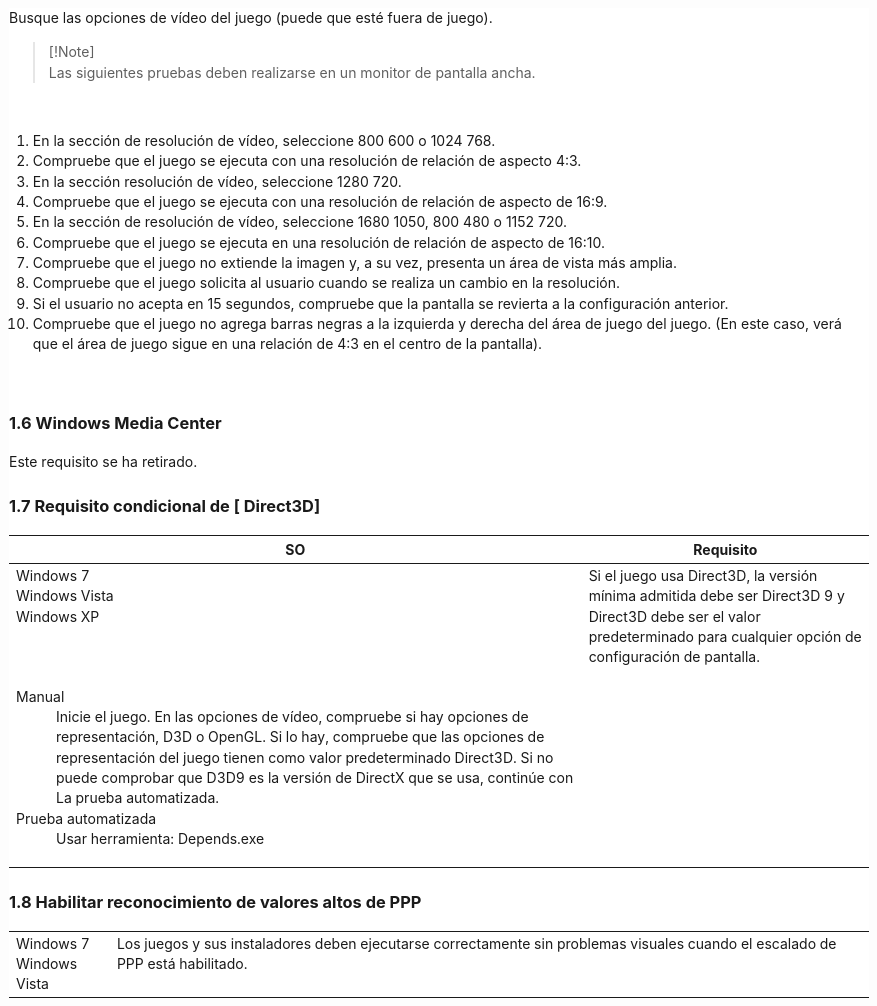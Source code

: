 <td>Busque las opciones de vídeo del juego (puede que esté fuera de juego).<br/>
<blockquote>
[!Note]<br />
Las siguientes pruebas deben realizarse en un monitor de pantalla ancha.
</blockquote>
<br/>
<ol>
<li>En la sección de resolución de vídeo, seleccione 800 600 o 1024 768.</li>
<li>Compruebe que el juego se ejecuta con una resolución de relación de aspecto 4:3.</li>
<li>En la sección resolución de vídeo, seleccione 1280 720.</li>
<li>Compruebe que el juego se ejecuta con una resolución de relación de aspecto de 16:9.</li>
<li>En la sección de resolución de vídeo, seleccione 1680 1050, 800 480 o 1152 720.</li>
<li>Compruebe que el juego se ejecuta en una resolución de relación de aspecto de 16:10.</li>
<li>Compruebe que el juego no extiende la imagen y, a su vez, presenta un área de vista más amplia.</li>
<li>Compruebe que el juego solicita al usuario cuando se realiza un cambio en la resolución.</li>
<li>Si el usuario no acepta en 15 segundos, compruebe que la pantalla se revierta a la configuración anterior.</li>
<li>Compruebe que el juego no agrega barras negras a la izquierda y derecha del área de juego del juego. (En este caso, verá que el área de juego sigue en una relación de 4:3 en el centro de la pantalla).</li>
</ol>
<br/></td>
</tr>
</tbody>
</table>



 

### <a name="16-windows-media-center"></a>1.6 Windows Media Center

Este requisito se ha retirado.

### <a name="17-direct3d-conditional-requirement"></a>1.7 Requisito condicional de \[ Direct3D\]



| SO                                                                    | Requisito                                                                                                                                                                                                                                                                                                                                                                                                                                                                                                                                                                                                                                                                                                                             |
|---------------------------------------------------------------------|------------------------------------------------------------------------------------------------------------------------------------------------------------------------------------------------------------------------------------------------------------------------------------------------------------------------------------------------------------------------------------------------------------------------------------------------------------------------------------------------------------------------------------------------------------------------------------------------------------------------------------------------------------------------------------------------------------------------------|
| Windows 7<br/> Windows Vista<br/> Windows XP<br/> | Si el juego usa Direct3D, la versión mínima admitida debe ser Direct3D 9 y Direct3D debe ser el valor predeterminado para cualquier opción de configuración de pantalla.                                                                                                                                                                                                                                                                                                                                                                                                                                                                                                                                                                          |
|     <dl> <dt><span id="Manual"></span><span id="manual"></span><span id="MANUAL"></span>Manual</dt> <dd> Inicie el juego. En las opciones de vídeo, compruebe si hay opciones de representación, D3D o OpenGL. Si lo hay, compruebe que las opciones de representación del juego tienen como valor predeterminado Direct3D. Si no puede comprobar que D3D9 es la versión de DirectX que se usa, continúe con La prueba automatizada. <br/> </dd> <dt><span id="Automated_Test"></span><span id="automated_test"></span><span id="AUTOMATED_TEST"></span>Prueba automatizada</dt> <dd> Usar herramienta: Depends.exe <br/> </dd> </dl> |



 

### <a name="18-enable-high-dpi-aware"></a>1.8 Habilitar reconocimiento de valores altos de PPP



<table>
<colgroup>
<col  />
<col  />
</colgroup>
<tbody>
<tr class="odd">
<td>Windows 7<br/> Windows Vista<br/></td>
<td>Los juegos y sus instaladores deben ejecutarse correctamente sin problemas visuales cuando el escalado de PPP está habilitado.</td>
</tr>
<tr class="even">
